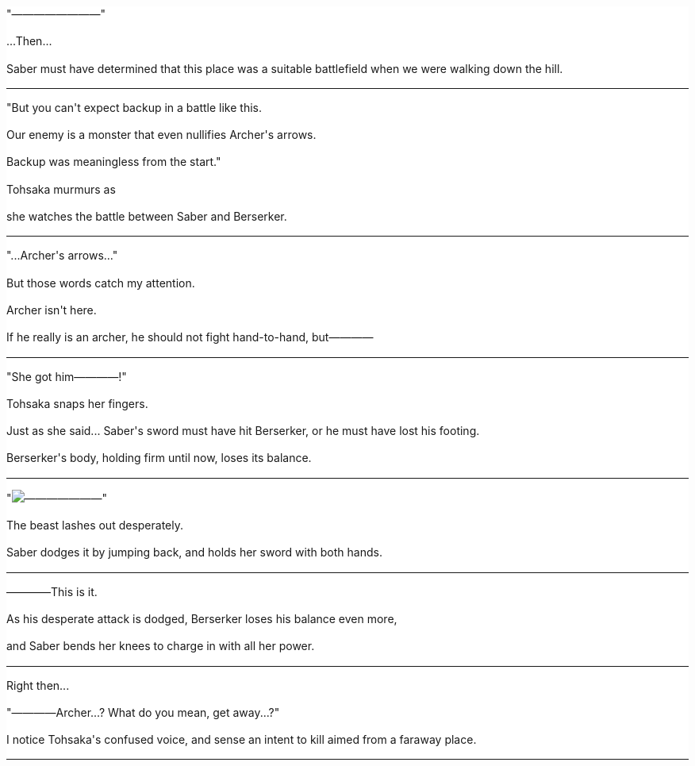   
"――――――――"  
  
...Then...  
  
Saber must have determined that this place was a suitable battlefield when we were walking down the hill.  
  
---  
  
"But you can't expect backup in a battle like this.  
  
Our enemy is a monster that even nullifies Archer's arrows.  
  
Backup was meaningless from the start."  
  
Tohsaka murmurs as  
  
she watches the battle between Saber and Berserker.  
  
---  
  
"...Archer's arrows..."  
  
But those words catch my attention.  
  
Archer isn't here.  
  
If he really is an archer, he should not fight hand-to-hand, but――――  
  
---  
  
"She got him――――!"  
  
Tohsaka snaps her fingers.  
  
Just as she said... Saber's sword must have hit Berserker, or he must have lost his footing.  
  
Berserker's body, holding firm until now, loses its balance.  
  
---  
  
"![](https://raw.githubusercontent.com/Assets-I/berserkertext/main/wacky24-9.png)―――――――"  
  
The beast lashes out desperately.  
  
Saber dodges it by jumping back, and holds her sword with both hands.  
  
---  
  
――――This is it.  
  
As his desperate attack is dodged, Berserker loses his balance even more,  
  
and Saber bends her knees to charge in with all her power.  
  
---  
  
Right then...  
  
"――――Archer...? What do you mean, get away...?"  
  
I notice Tohsaka's confused voice, and sense an intent to kill aimed from a faraway place.  
  
---  